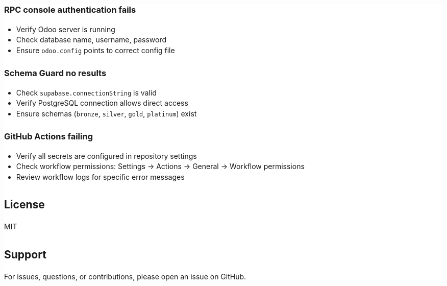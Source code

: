 ### RPC console authentication fails
- Verify Odoo server is running
- Check database name, username, password
- Ensure `odoo.config` points to correct config file

### Schema Guard no results
- Check `supabase.connectionString` is valid
- Verify PostgreSQL connection allows direct access
- Ensure schemas (`bronze`, `silver`, `gold`, `platinum`) exist

### GitHub Actions failing
- Verify all secrets are configured in repository settings
- Check workflow permissions: Settings → Actions → General → Workflow permissions
- Review workflow logs for specific error messages

## License

MIT

## Support

For issues, questions, or contributions, please open an issue on GitHub.
